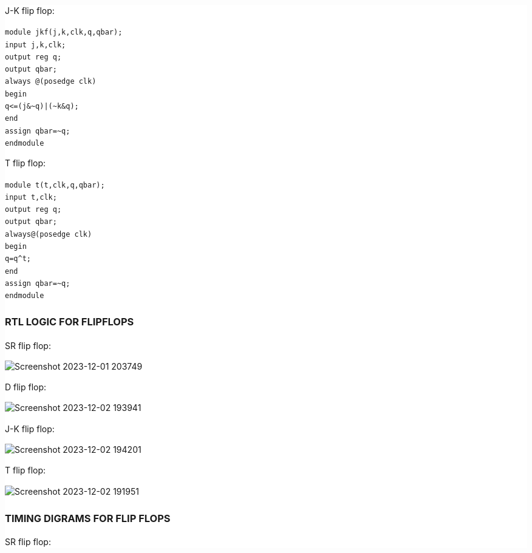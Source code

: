 J-K flip flop:

```
module jkf(j,k,clk,q,qbar);
input j,k,clk;
output reg q;
output qbar;
always @(posedge clk)
begin
q<=(j&~q)|(~k&q);
end
assign qbar=~q;
endmodule
```
T flip flop:

```
module t(t,clk,q,qbar);
input t,clk;
output reg q;
output qbar;
always@(posedge clk)   
begin
q=q^t;
end
assign qbar=~q;
endmodule
```



### RTL LOGIC FOR FLIPFLOPS 

 SR flip flop:

![Screenshot 2023-12-01 203749](https://github.com/Joshitha-YUVARAJ/Experiment--05-Implementation-of-flipflops-using-verilog/assets/145742770/6c00f852-9913-4718-b7ce-c74841982bb2)

 D flip flop:

 ![Screenshot 2023-12-02 193941](https://github.com/Joshitha-YUVARAJ/Experiment--05-Implementation-of-flipflops-using-verilog/assets/145742770/580d09bc-b27a-4ffd-9e5e-3b2446f1b184)

J-K flip flop:

![Screenshot 2023-12-02 194201](https://github.com/Joshitha-YUVARAJ/Experiment--05-Implementation-of-flipflops-using-verilog/assets/145742770/0e87ef9b-3960-4f9f-9c81-9f4c8356487f)


T flip flop:

![Screenshot 2023-12-02 191951](https://github.com/Joshitha-YUVARAJ/Experiment--05-Implementation-of-flipflops-using-verilog/assets/145742770/ddff1ea5-c4d7-45de-9ff3-325a104130f4)




### TIMING DIGRAMS FOR FLIP FLOPS 

 SR flip flop:

